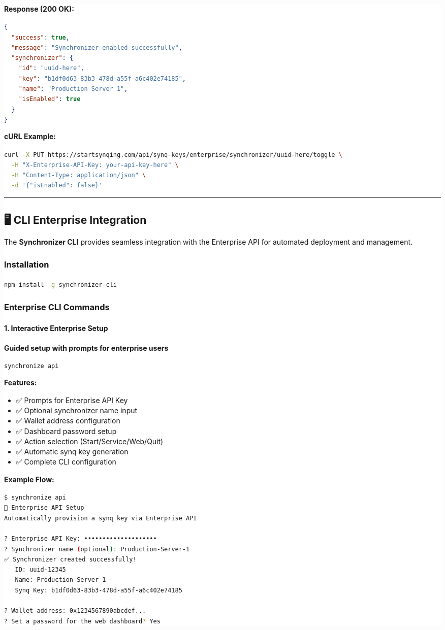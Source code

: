 **Response (200 OK):**
```json
{
  "success": true,
  "message": "Synchronizer enabled successfully",
  "synchronizer": {
    "id": "uuid-here",
    "key": "b1df0d63-83b3-478d-a55f-a6c402e74185", 
    "name": "Production Server 1",
    "isEnabled": true
  }
}
```

**cURL Example:**
```bash
curl -X PUT https://startsynqing.com/api/synq-keys/enterprise/synchronizer/uuid-here/toggle \
  -H "X-Enterprise-API-Key: your-api-key-here" \
  -H "Content-Type: application/json" \
  -d '{"isEnabled": false}'
```

---

## 🖥️ **CLI Enterprise Integration**

The **Synchronizer CLI** provides seamless integration with the Enterprise API for automated deployment and management.

### **Installation**
```bash
npm install -g synchronizer-cli
```

### **Enterprise CLI Commands**

#### **1. Interactive Enterprise Setup**
**Guided setup with prompts for enterprise users**

```bash
synchronize api
```

**Features:**
- ✅ Prompts for Enterprise API Key
- ✅ Optional synchronizer name input
- ✅ Wallet address configuration
- ✅ Dashboard password setup
- ✅ Action selection (Start/Service/Web/Quit)
- ✅ Automatic synq key generation
- ✅ Complete CLI configuration

**Example Flow:**
```bash
$ synchronize api
🏢 Enterprise API Setup
Automatically provision a synq key via Enterprise API

? Enterprise API Key: ••••••••••••••••••••
? Synchronizer name (optional): Production-Server-1
✅ Synchronizer created successfully!
   ID: uuid-12345
   Name: Production-Server-1
   Synq Key: b1df0d63-83b3-478d-a55f-a6c402e74185

? Wallet address: 0x1234567890abcdef...
? Set a password for the web dashboard? Yes
```